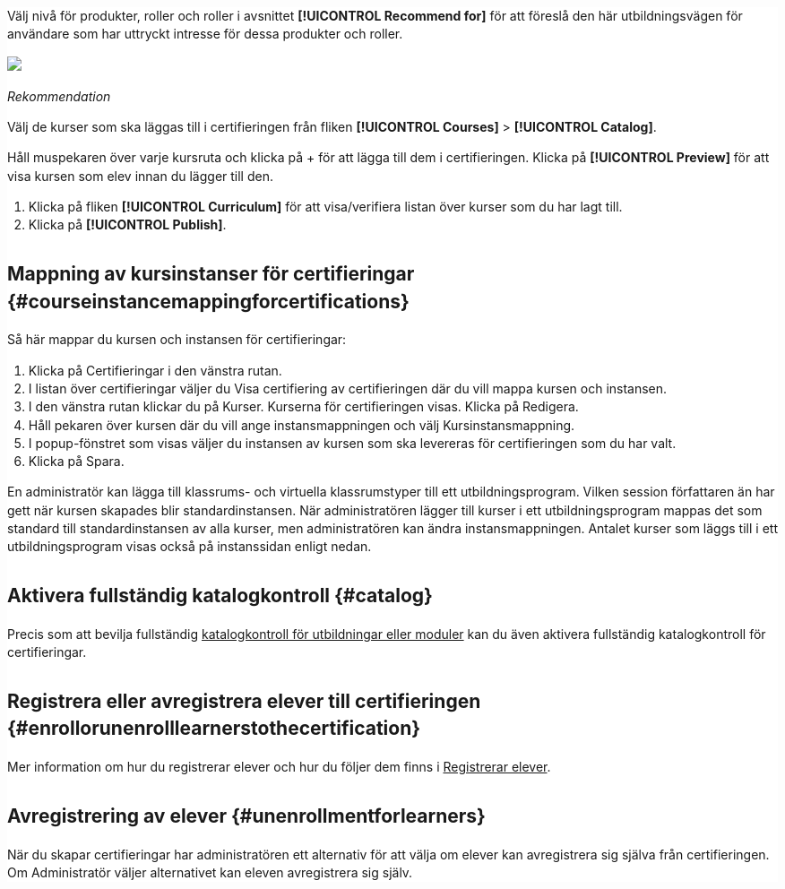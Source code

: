 Välj nivå för produkter, roller och roller i avsnittet **[!UICONTROL Recommend for]** för att föreslå den här utbildningsvägen för användare som har uttryckt intresse för dessa produkter och roller.

![](assets/recommend-for.png)

*Rekommendation*

Välj de kurser som ska läggas till i certifieringen från fliken **[!UICONTROL Courses]** > **[!UICONTROL Catalog]**.

Håll muspekaren över varje kursruta och klicka på + för att lägga till dem i certifieringen. Klicka på **[!UICONTROL Preview]** för att visa kursen som elev innan du lägger till den.

1. Klicka på fliken **[!UICONTROL Curriculum]** för att visa/verifiera listan över kurser som du har lagt till.
1. Klicka på **[!UICONTROL Publish]**.

## Mappning av kursinstanser för certifieringar {#courseinstancemappingforcertifications}

Så här mappar du kursen och instansen för certifieringar:

1. Klicka på Certifieringar i den vänstra rutan.
1. I listan över certifieringar väljer du Visa certifiering av certifieringen där du vill mappa kursen och instansen.
1. I den vänstra rutan klickar du på Kurser. Kurserna för certifieringen visas. Klicka på Redigera.
1. Håll pekaren över kursen där du vill ange instansmappningen och välj Kursinstansmappning.
1. I popup-fönstret som visas väljer du instansen av kursen som ska levereras för certifieringen som du har valt.
1. Klicka på Spara.

En administratör kan lägga till klassrums- och virtuella klassrumstyper till ett utbildningsprogram. Vilken session författaren än har gett när kursen skapades blir standardinstansen. När administratören lägger till kurser i ett utbildningsprogram mappas det som standard till standardinstansen av alla kurser, men administratören kan ändra instansmappningen. Antalet kurser som läggs till i ett utbildningsprogram visas också på instanssidan enligt nedan.

## Aktivera fullständig katalogkontroll {#catalog}

Precis som att bevilja fullständig [katalogkontroll för utbildningar eller moduler](shared-catalog-full-control.md) kan du även aktivera fullständig katalogkontroll för certifieringar.

## Registrera eller avregistrera elever till certifieringen {#enrollorunenrolllearnerstothecertification}

Mer information om hur du registrerar elever och hur du följer dem finns i [Registrerar elever](courses.md#main-pars_header_1058138132).

## Avregistrering av elever {#unenrollmentforlearners}

När du skapar certifieringar har administratören ett alternativ för att välja om elever kan avregistrera sig själva från certifieringen. Om Administratör väljer alternativet kan eleven avregistrera sig själv.
